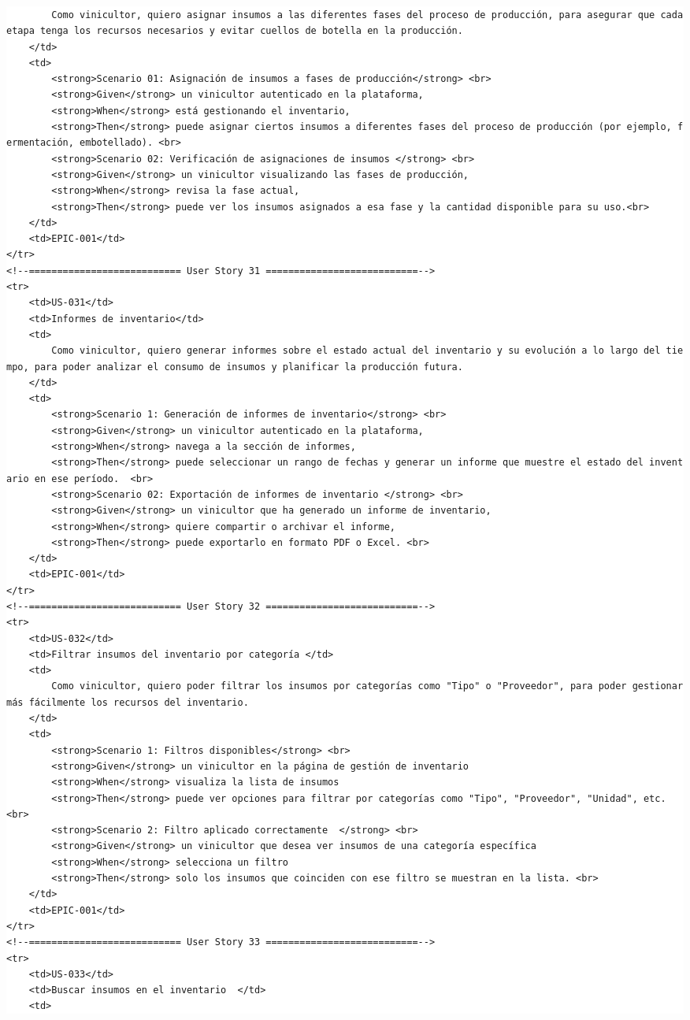             Como vinicultor, quiero asignar insumos a las diferentes fases del proceso de producción, para asegurar que cada etapa tenga los recursos necesarios y evitar cuellos de botella en la producción. 
        </td>
        <td>
            <strong>Scenario 01: Asignación de insumos a fases de producción</strong> <br>
            <strong>Given</strong> un vinicultor autenticado en la plataforma, 
            <strong>When</strong> está gestionando el inventario, 
            <strong>Then</strong> puede asignar ciertos insumos a diferentes fases del proceso de producción (por ejemplo, fermentación, embotellado). <br>
            <strong>Scenario 02: Verificación de asignaciones de insumos </strong> <br>
            <strong>Given</strong> un vinicultor visualizando las fases de producción, 
            <strong>When</strong> revisa la fase actual, 
            <strong>Then</strong> puede ver los insumos asignados a esa fase y la cantidad disponible para su uso.<br>
        </td>
        <td>EPIC-001</td>
    </tr>
    <!--=========================== User Story 31 ===========================-->
    <tr>
        <td>US-031</td>
        <td>Informes de inventario</td>
        <td>
            Como vinicultor, quiero generar informes sobre el estado actual del inventario y su evolución a lo largo del tiempo, para poder analizar el consumo de insumos y planificar la producción futura. 
        </td>
        <td>
            <strong>Scenario 1: Generación de informes de inventario</strong> <br>
            <strong>Given</strong> un vinicultor autenticado en la plataforma, 
            <strong>When</strong> navega a la sección de informes, 
            <strong>Then</strong> puede seleccionar un rango de fechas y generar un informe que muestre el estado del inventario en ese período.  <br>
            <strong>Scenario 02: Exportación de informes de inventario </strong> <br>
            <strong>Given</strong> un vinicultor que ha generado un informe de inventario, 
            <strong>When</strong> quiere compartir o archivar el informe, 
            <strong>Then</strong> puede exportarlo en formato PDF o Excel. <br>
        </td>
        <td>EPIC-001</td>
    </tr>
    <!--=========================== User Story 32 ===========================-->
    <tr>
        <td>US-032</td>
        <td>Filtrar insumos del inventario por categoría </td>
        <td>
            Como vinicultor, quiero poder filtrar los insumos por categorías como "Tipo" o "Proveedor", para poder gestionar más fácilmente los recursos del inventario. 
        </td>
        <td>
            <strong>Scenario 1: Filtros disponibles</strong> <br>
            <strong>Given</strong> un vinicultor en la página de gestión de inventario 
            <strong>When</strong> visualiza la lista de insumos 
            <strong>Then</strong> puede ver opciones para filtrar por categorías como "Tipo", "Proveedor", "Unidad", etc.   <br>
            <strong>Scenario 2: Filtro aplicado correctamente  </strong> <br>
            <strong>Given</strong> un vinicultor que desea ver insumos de una categoría específica 
            <strong>When</strong> selecciona un filtro 
            <strong>Then</strong> solo los insumos que coinciden con ese filtro se muestran en la lista. <br>
        </td>
        <td>EPIC-001</td>
    </tr>
    <!--=========================== User Story 33 ===========================-->
    <tr>
        <td>US-033</td>
        <td>Buscar insumos en el inventario  </td>
        <td>